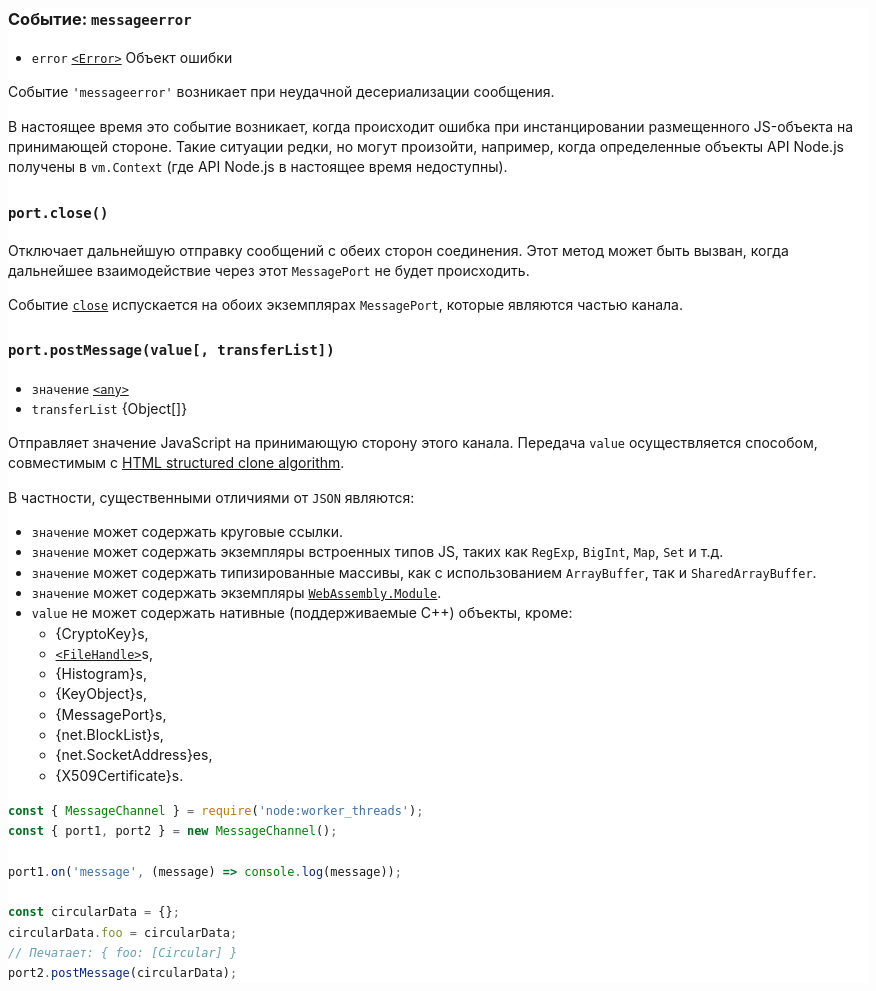 

### Событие: `messageerror`

-   `error` [`<Error>`](https://developer.mozilla.org/docs/Web/JavaScript/Reference/Global_Objects/Error) Объект ошибки

Событие `'messageerror'` возникает при неудачной десериализации сообщения.

В настоящее время это событие возникает, когда происходит ошибка при инстанцировании размещенного JS-объекта на принимающей стороне. Такие ситуации редки, но могут произойти, например, когда определенные объекты API Node.js получены в `vm.Context` (где API Node.js в настоящее время недоступны).



### `port.close()`

Отключает дальнейшую отправку сообщений с обеих сторон соединения. Этот метод может быть вызван, когда дальнейшее взаимодействие через этот `MessagePort` не будет происходить.

Событие [`close`](#event-close) испускается на обоих экземплярах `MessagePort`, которые являются частью канала.



### `port.postMessage(value[, transferList])`

-   `значение` [`<any>`](https://developer.mozilla.org/docs/Web/JavaScript/Data_structures#Data_types)
-   `transferList` {Object\[\]}

Отправляет значение JavaScript на принимающую сторону этого канала. Передача `value` осуществляется способом, совместимым с [HTML structured clone algorithm](https://developer.mozilla.org/en-US/docs/Web/API/Web_Workers_API/Structured_clone_algorithm).

В частности, существенными отличиями от `JSON` являются:

-   `значение` может содержать круговые ссылки.
-   `значение` может содержать экземпляры встроенных типов JS, таких как `RegExp`, `BigInt`, `Map`, `Set` и т.д.
-   `значение` может содержать типизированные массивы, как с использованием `ArrayBuffer`, так и `SharedArrayBuffer`.
-   `значение` может содержать экземпляры [`WebAssembly.Module`](https://developer.mozilla.org/en-US/docs/Web/JavaScript/Reference/Global_Objects/WebAssembly/Module).
-   `value` не может содержать нативные (поддерживаемые C++) объекты, кроме:
    -   {CryptoKey}s,
    -   [`<FileHandle>`](fs.md#filehandle)s,
    -   {Histogram}s,
    -   {KeyObject}s,
    -   {MessagePort}s,
    -   {net.BlockList}s,
    -   {net.SocketAddress}es,
    -   {X509Certificate}s.



```js
const { MessageChannel } = require('node:worker_threads');
const { port1, port2 } = new MessageChannel();

port1.on('message', (message) => console.log(message));

const circularData = {};
circularData.foo = circularData;
// Печатает: { foo: [Circular] }
port2.postMessage(circularData);
```
